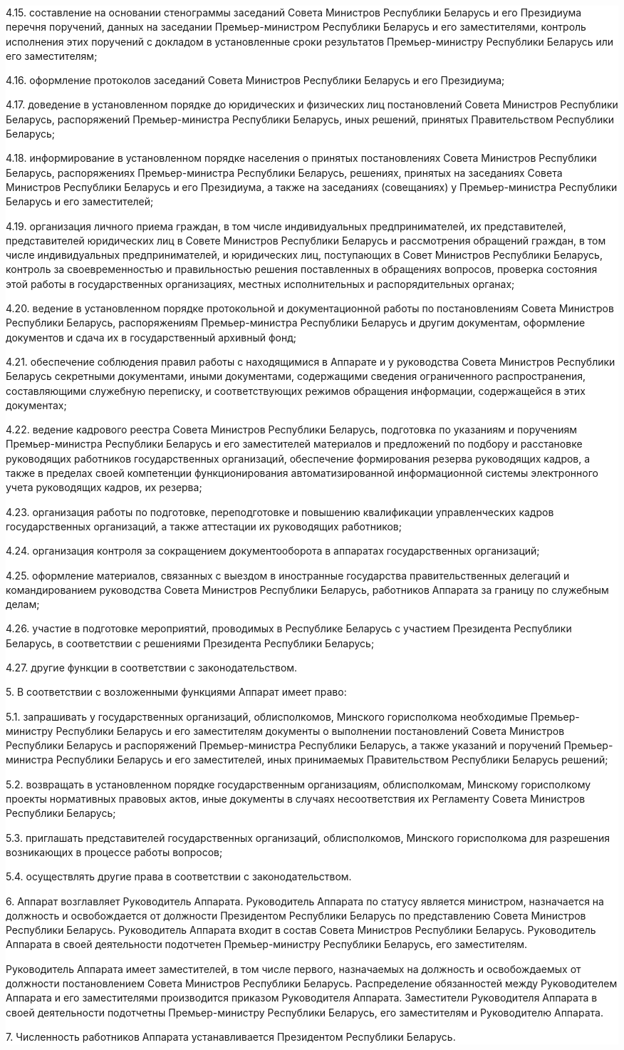 <p>4.15. составление на основании стенограммы заседаний Совета Министров Республики Беларусь и его Президиума перечня поручений, данных на заседании Премьер-министром Республики Беларусь и его заместителями, контроль исполнения этих поручений с докладом в установленные сроки результатов Премьер-министру Республики Беларусь или его заместителям;</p>
<p>4.16. оформление протоколов заседаний Совета Министров Республики Беларусь и его Президиума;</p>
<p>4.17. доведение в установленном порядке до юридических и физических лиц постановлений Совета Министров Республики Беларусь, распоряжений Премьер-министра Республики Беларусь, иных решений, принятых Правительством Республики Беларусь;</p>
<p>4.18. информирование в установленном порядке населения о принятых постановлениях Совета Министров Республики Беларусь, распоряжениях Премьер-министра Республики Беларусь, решениях, принятых на заседаниях Совета Министров Республики Беларусь и его Президиума, а также на заседаниях (совещаниях) у Премьер-министра Республики Беларусь и его заместителей;</p>
<p>4.19. организация личного приема граждан, в том числе индивидуальных предпринимателей, их представителей, представителей юридических лиц в Совете Министров Республики Беларусь и рассмотрения обращений граждан, в том числе индивидуальных предпринимателей, и юридических лиц, поступающих в Совет Министров Республики Беларусь, контроль за своевременностью и правильностью решения поставленных в обращениях вопросов, проверка состояния этой работы в государственных организациях, местных исполнительных и распорядительных органах;</p>
<p>4.20. ведение в установленном порядке протокольной и документационной работы по постановлениям Совета Министров Республики Беларусь, распоряжениям Премьер-министра Республики Беларусь и другим документам, оформление документов и сдача их в государственный архивный фонд;</p>
<p>4.21. обеспечение соблюдения правил работы с находящимися в Аппарате и у руководства Совета Министров Республики Беларусь секретными документами, иными документами, содержащими сведения ограниченного распространения, составляющими служебную переписку, и соответствующих режимов обращения информации, содержащейся в этих документах;</p>
<p>4.22. ведение кадрового реестра Совета Министров Республики Беларусь, подготовка по указаниям и поручениям Премьер-министра Республики Беларусь и его заместителей материалов и предложений по подбору и расстановке руководящих работников государственных организаций, обеспечение формирования резерва руководящих кадров, а также в пределах своей компетенции функционирования автоматизированной информационной системы электронного учета руководящих кадров, их резерва;</p>
<p>4.23. организация работы по подготовке, переподготовке и повышению квалификации управленческих кадров государственных организаций, а также аттестации их руководящих работников;</p>
<p>4.24. организация контроля за сокращением документооборота в аппаратах государственных организаций;</p>
<p>4.25. оформление материалов, связанных с выездом в иностранные государства правительственных делегаций и командированием руководства Совета Министров Республики Беларусь, работников Аппарата за границу по служебным делам;</p>
<p>4.26. участие в подготовке мероприятий, проводимых в Республике Беларусь с участием Президента Республики Беларусь, в соответствии с решениями Президента Республики Беларусь;</p>
<p>4.27. другие функции в соответствии с законодательством.</p>
<p>5. В соответствии с возложенными функциями Аппарат имеет право:</p>
<p>5.1. запрашивать у государственных организаций, облисполкомов, Минского горисполкома необходимые Премьер-министру Республики Беларусь и его заместителям документы о выполнении постановлений Совета Министров Республики Беларусь и распоряжений Премьер-министра Республики Беларусь, а также указаний и поручений Премьер-министра Республики Беларусь и его заместителей, иных принимаемых Правительством Республики Беларусь решений;</p>
<p>5.2. возвращать в установленном порядке государственным организациям, облисполкомам, Минскому горисполкому проекты нормативных правовых актов, иные документы в случаях несоответствия их Регламенту Совета Министров Республики Беларусь;</p>
<p>5.3. приглашать представителей государственных организаций, облисполкомов, Минского горисполкома для разрешения возникающих в процессе работы вопросов;</p>
<p>5.4. осуществлять другие права в соответствии с законодательством.</p>
<p>6. Аппарат возглавляет Руководитель Аппарата. Руководитель Аппарата по статусу является министром, назначается на должность и освобождается от должности Президентом Республики Беларусь по представлению Совета Министров Республики Беларусь. Руководитель Аппарата входит в состав Совета Министров Республики Беларусь. Руководитель Аппарата в своей деятельности подотчетен Премьер-министру Республики Беларусь, его заместителям.</p>
<p>Руководитель Аппарата имеет заместителей, в том числе первого, назначаемых на должность и освобождаемых от должности постановлением Совета Министров Республики Беларусь. Распределение обязанностей между Руководителем Аппарата и его заместителями производится приказом Руководителя Аппарата. Заместители Руководителя Аппарата в своей деятельности подотчетны Премьер-министру Республики Беларусь, его заместителям и Руководителю Аппарата.</p>
<p>7. Численность работников Аппарата устанавливается Президентом Республики Беларусь.</p>